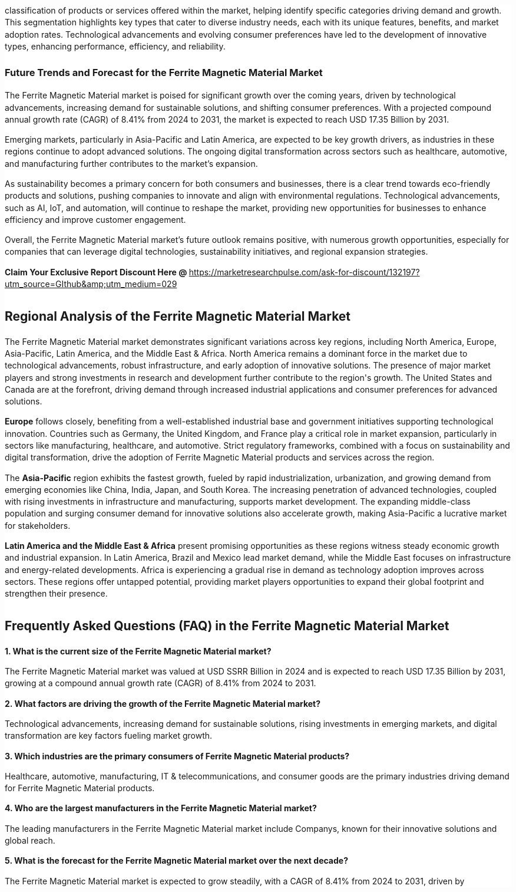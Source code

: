 classification of products or services offered within the market, helping identify specific categories driving demand and growth. This segmentation highlights key types that cater to diverse industry needs, each with its unique features, benefits, and market adoption rates. Technological advancements and evolving consumer preferences have led to the development of innovative types, enhancing performance, efficiency, and reliability.</p><h3>Future Trends and Forecast for the Ferrite Magnetic Material Market</h3><p>The Ferrite Magnetic Material market is poised for significant growth over the coming years, driven by technological advancements, increasing demand for sustainable solutions, and shifting consumer preferences. With a projected compound annual growth rate (CAGR) of 8.41% from 2024 to 2031, the market is expected to reach USD 17.35 Billion by 2031.</p><p>Emerging markets, particularly in Asia-Pacific and Latin America, are expected to be key growth drivers, as industries in these regions continue to adopt advanced solutions. The ongoing digital transformation across sectors such as healthcare, automotive, and manufacturing further contributes to the market&rsquo;s expansion.</p><p>As sustainability becomes a primary concern for both consumers and businesses, there is a clear trend towards eco-friendly products and solutions, pushing companies to innovate and align with environmental regulations. Technological advancements, such as AI, IoT, and automation, will continue to reshape the market, providing new opportunities for businesses to enhance efficiency and improve customer engagement.</p><p>Overall, the Ferrite Magnetic Material market&rsquo;s future outlook remains positive, with numerous growth opportunities, especially for companies that can leverage digital technologies, sustainability initiatives, and regional expansion strategies.</p><p><strong>Claim Your Exclusive Report Discount Here @ </strong><a href="https://marketresearchpulse.com/ask-for-discount/132197?utm_source=GIthub&amp;utm_medium=029">https://marketresearchpulse.com/ask-for-discount/132197?utm_source=GIthub&amp;utm_medium=029</a></p><h2><strong>Regional Analysis of the Ferrite Magnetic Material Market</strong></h2><p>The Ferrite Magnetic Material market demonstrates significant variations across key regions, including North America, Europe, Asia-Pacific, Latin America, and the Middle East &amp; Africa. North America remains a dominant force in the market due to technological advancements, robust infrastructure, and early adoption of innovative solutions. The presence of major market players and strong investments in research and development further contribute to the region's growth. The United States and Canada are at the forefront, driving demand through increased industrial applications and consumer preferences for advanced solutions.</p><p><strong>Europe</strong> follows closely, benefiting from a well-established industrial base and government initiatives supporting technological innovation. Countries such as Germany, the United Kingdom, and France play a critical role in market expansion, particularly in sectors like manufacturing, healthcare, and automotive. Strict regulatory frameworks, combined with a focus on sustainability and digital transformation, drive the adoption of Ferrite Magnetic Material products and services across the region.</p><p>The <strong>Asia-Pacific</strong> region exhibits the fastest growth, fueled by rapid industrialization, urbanization, and growing demand from emerging economies like China, India, Japan, and South Korea. The increasing penetration of advanced technologies, coupled with rising investments in infrastructure and manufacturing, supports market development. The expanding middle-class population and surging consumer demand for innovative solutions also accelerate growth, making Asia-Pacific a lucrative market for stakeholders.</p><p><strong>Latin America and the Middle East &amp; Africa</strong> present promising opportunities as these regions witness steady economic growth and industrial expansion. In Latin America, Brazil and Mexico lead market demand, while the Middle East focuses on infrastructure and energy-related developments. Africa is experiencing a gradual rise in demand as technology adoption improves across sectors. These regions offer untapped potential, providing market players opportunities to expand their global footprint and strengthen their presence.</p><h2><strong>Frequently Asked Questions (FAQ) in the Ferrite Magnetic Material Market</strong></h2><p><strong>1. What is the current size of the Ferrite Magnetic Material market?</strong></p><p>The Ferrite Magnetic Material market was valued at USD SSRR Billion in 2024 and is expected to reach USD 17.35 Billion by 2031, growing at a compound annual growth rate (CAGR) of 8.41% from 2024 to 2031.</p><p><strong>2. What factors are driving the growth of the Ferrite Magnetic Material market?</strong></p><p>Technological advancements, increasing demand for sustainable solutions, rising investments in emerging markets, and digital transformation are key factors fueling market growth.</p><p><strong>3. Which industries are the primary consumers of Ferrite Magnetic Material products?</strong></p><p>Healthcare, automotive, manufacturing, IT &amp; telecommunications, and consumer goods are the primary industries driving demand for Ferrite Magnetic Material products.</p><p><strong>4. Who are the largest manufacturers in the Ferrite Magnetic Material market?</strong></p><p>The leading manufacturers in the Ferrite Magnetic Material market include Companys, known for their innovative solutions and global reach.</p><p><strong>5. What is the forecast for the Ferrite Magnetic Material market over the next decade?</strong></p><p>The Ferrite Magnetic Material market is expected to grow steadily, with a CAGR of 8.41% from 2024 to 2031, driven by